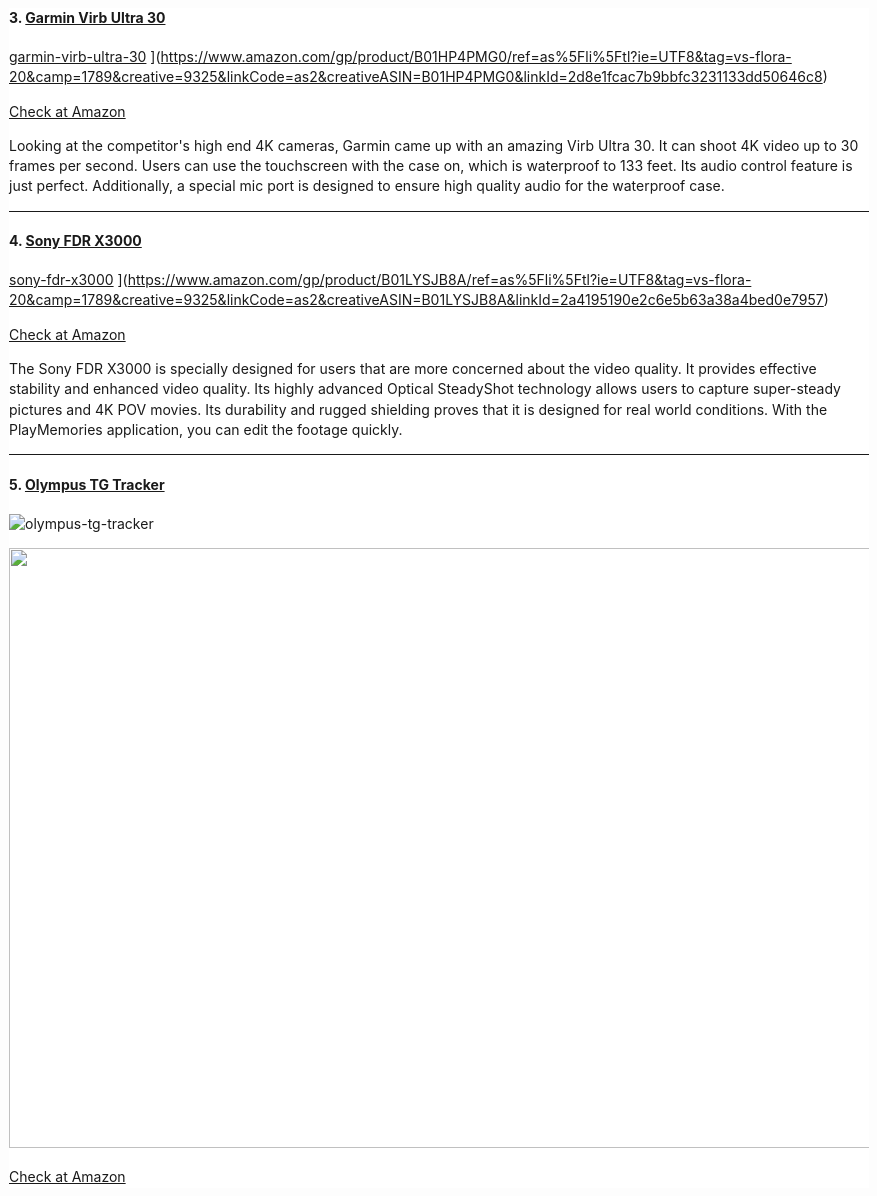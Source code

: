 
#### 3. [Garmin Virb Ultra 30](https://www.amazon.com/gp/product/B01HP4PMG0/ref=as%5Fli%5Ftl?ie=UTF8&tag=vs-flora-20&camp=1789&creative=9325&linkCode=as2&creativeASIN=B01HP4PMG0&linkId=2d8e1fcac7b9bbfc3231133dd50646c8)

[garmin-virb-ultra-30](https://images.wondershare.com/filmora/article-images/4k-camera-garmin-virb-ultra-30.jpg) ](https://www.amazon.com/gp/product/B01HP4PMG0/ref=as%5Fli%5Ftl?ie=UTF8&tag=vs-flora-20&camp=1789&creative=9325&linkCode=as2&creativeASIN=B01HP4PMG0&linkId=2d8e1fcac7b9bbfc3231133dd50646c8)

[Check at Amazon](https://www.amazon.com/gp/product/B01HP4PMG0/ref=as%5Fli%5Ftl?ie=UTF8&tag=vs-flora-20&camp=1789&creative=9325&linkCode=as2&creativeASIN=B01HP4PMG0&linkId=2d8e1fcac7b9bbfc3231133dd50646c8)

Looking at the competitor's high end 4K cameras, Garmin came up with an amazing Virb Ultra 30\. It can shoot 4K video up to 30 frames per second. Users can use the touchscreen with the case on, which is waterproof to 133 feet. Its audio control feature is just perfect. Additionally, a special mic port is designed to ensure high quality audio for the waterproof case.

---

#### 4. [Sony FDR X3000](https://www.amazon.com/gp/product/B01LYSJB8A/ref=as%5Fli%5Ftl?ie=UTF8&tag=vs-flora-20&camp=1789&creative=9325&linkCode=as2&creativeASIN=B01LYSJB8A&linkId=2a4195190e2c6e5b63a38a4bed0e7957)

[sony-fdr-x3000](https://images.wondershare.com/filmora/article-images/4k-camera-sony-fdr-x3000.jpg) ](https://www.amazon.com/gp/product/B01LYSJB8A/ref=as%5Fli%5Ftl?ie=UTF8&tag=vs-flora-20&camp=1789&creative=9325&linkCode=as2&creativeASIN=B01LYSJB8A&linkId=2a4195190e2c6e5b63a38a4bed0e7957)

[Check at Amazon](https://www.amazon.com/gp/product/B01LYSJB8A/ref=as%5Fli%5Ftl?ie=UTF8&tag=vs-flora-20&camp=1789&creative=9325&linkCode=as2&creativeASIN=B01LYSJB8A&linkId=2a4195190e2c6e5b63a38a4bed0e7957)

The Sony FDR X3000 is specially designed for users that are more concerned about the video quality. It provides effective stability and enhanced video quality. Its highly advanced Optical SteadyShot technology allows users to capture super-steady pictures and 4K POV movies. Its durability and rugged shielding proves that it is designed for real world conditions. With the PlayMemories application, you can edit the footage quickly.

---

#### 5. [Olympus TG Tracker](https://tools.techidaily.com/wondershare/filmora/download/)

![olympus-tg-tracker](https://images.wondershare.com/filmora/article-images/4k-camera-olympus-tg-tracker.jpg)


<a href="https://appsumo.8odi.net/c/5597632/2082538/7443" target="_top" id="2082538"><img src="//a.impactradius-go.com/display-ad/7443-2082538" border="0" alt="" width="1200" height="600"/></a><img height="0" width="0" src="https://appsumo.8odi.net/i/5597632/2082538/7443" style="position:absolute;visibility:hidden;" border="0" />

[Check at Amazon](https://www.amazon.com/gp/product/B01ERLMTSI/ref=as%5Fli%5Ftl?ie=UTF8&tag=vs-flora-20&camp=1789&creative=9325&linkCode=as2&creativeASIN=B01ERLMTSI&linkId=34d5c0e389cef67e7a6b9e5d754a12fc)
